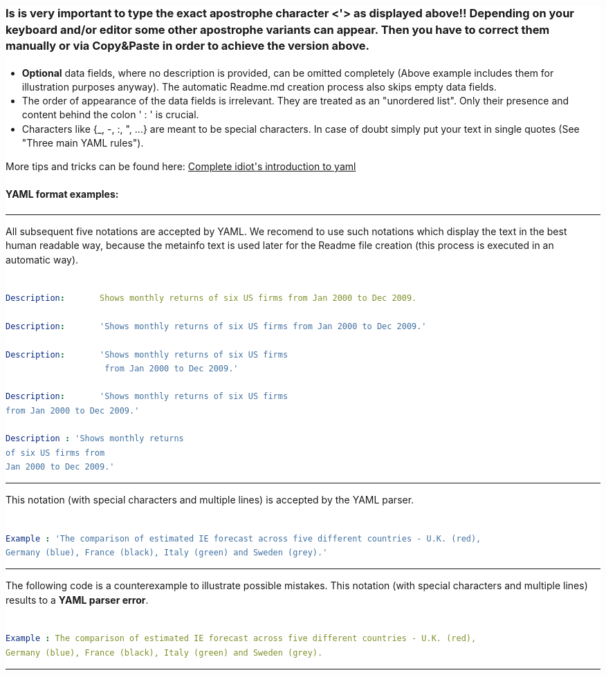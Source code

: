 ### Is is very important to type the exact apostrophe character <'> as displayed above!! Depending on your keyboard and/or editor some other apostrophe variants can appear. Then you have to correct them manually or via Copy&Paste in order to achieve the version above.

- __Optional__ data fields, where no description is provided, can be omitted completely (Above example includes them for illustration purposes anyway). The automatic Readme.md creation process also skips empty data fields.
- The order of appearance of the data fields is irrelevant. They are treated as an "unordered list". Only their presence and content behind the colon ' : ' is crucial.
- Characters like {_, -, :, ", ...} are meant to be special characters. In case of doubt simply put your text in single quotes (See "Three main YAML rules").

More tips and tricks can be found here: [Complete idiot's introduction to yaml](https://github.com/Animosity/CraftIRC/wiki/Complete-idiot's-introduction-to-yaml)


#### YAML format examples:

---
All subsequent five notations are accepted by YAML. We recomend to use such notations which display the text in the best human readable way, because the metainfo text is used later for the Readme file creation (this process is executed in an automatic way).

```yaml

Description:       Shows monthly returns of six US firms from Jan 2000 to Dec 2009.

Description:       'Shows monthly returns of six US firms from Jan 2000 to Dec 2009.'

Description:       'Shows monthly returns of six US firms
                    from Jan 2000 to Dec 2009.'

Description:       'Shows monthly returns of six US firms
from Jan 2000 to Dec 2009.'

Description : 'Shows monthly returns
of six US firms from
Jan 2000 to Dec 2009.'

```

---
This notation (with special characters and multiple lines) is accepted by the YAML parser.

```yaml

Example : 'The comparison of estimated IE forecast across five different countries - U.K. (red), 
Germany (blue), France (black), Italy (green) and Sweden (grey).'

```

---
The following code is a counterexample to illustrate possible mistakes. This notation (with special characters and multiple lines) results to a __YAML parser error__.
```yaml

Example : The comparison of estimated IE forecast across five different countries - U.K. (red), 
Germany (blue), France (black), Italy (green) and Sweden (grey).

```

---